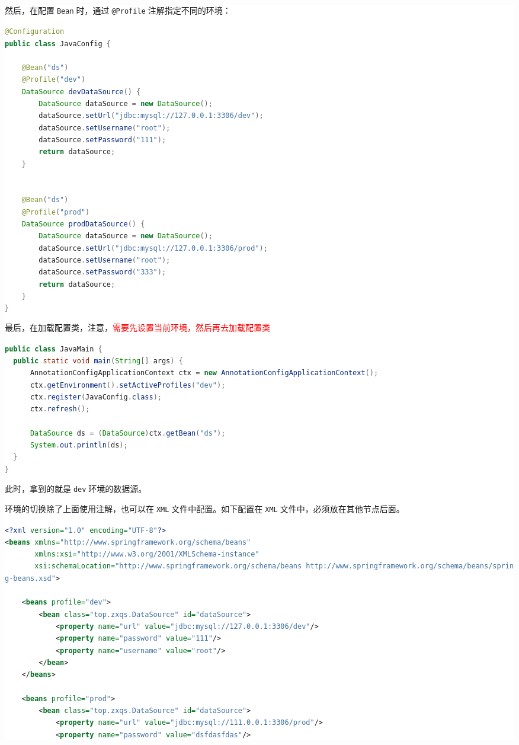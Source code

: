 然后，在配置 `Bean` 时，通过 `@Profile` 注解指定不同的环境：
```java
@Configuration
public class JavaConfig {

    @Bean("ds")
    @Profile("dev")
    DataSource devDataSource() {
        DataSource dataSource = new DataSource();
        dataSource.setUrl("jdbc:mysql://127.0.0.1:3306/dev");
        dataSource.setUsername("root");
        dataSource.setPassword("111");
        return dataSource;
    }


    @Bean("ds")
    @Profile("prod")
    DataSource prodDataSource() {
        DataSource dataSource = new DataSource();
        dataSource.setUrl("jdbc:mysql://127.0.0.1:3306/prod");
        dataSource.setUsername("root");
        dataSource.setPassword("333");
        return dataSource;
    }
}
```

最后，在加载配置类，注意，<font color='red'>需要先设置当前环境，然后再去加载配置类</font>

```java
public class JavaMain {
  public static void main(String[] args) {
      AnnotationConfigApplicationContext ctx = new AnnotationConfigApplicationContext();
      ctx.getEnvironment().setActiveProfiles("dev");
      ctx.register(JavaConfig.class);
      ctx.refresh();

      DataSource ds = (DataSource)ctx.getBean("ds");
      System.out.println(ds);
  }
}
```

此时，拿到的就是 `dev` 环境的数据源。

环境的切换除了上面使用注解，也可以在 `XML` 文件中配置。如下配置在 `XML` 文件中，必须放在其他节点后面。

```xml
<?xml version="1.0" encoding="UTF-8"?>
<beans xmlns="http://www.springframework.org/schema/beans"
       xmlns:xsi="http://www.w3.org/2001/XMLSchema-instance"
       xsi:schemaLocation="http://www.springframework.org/schema/beans http://www.springframework.org/schema/beans/spring-beans.xsd">

    <beans profile="dev">
        <bean class="top.zxqs.DataSource" id="dataSource">
            <property name="url" value="jdbc:mysql://127.0.0.1:3306/dev"/>
            <property name="password" value="111"/>
            <property name="username" value="root"/>
        </bean>
    </beans>

    <beans profile="prod">
        <bean class="top.zxqs.DataSource" id="dataSource">
            <property name="url" value="jdbc:mysql://111.0.0.1:3306/prod"/>
            <property name="password" value="dsfdasfdas"/>
```